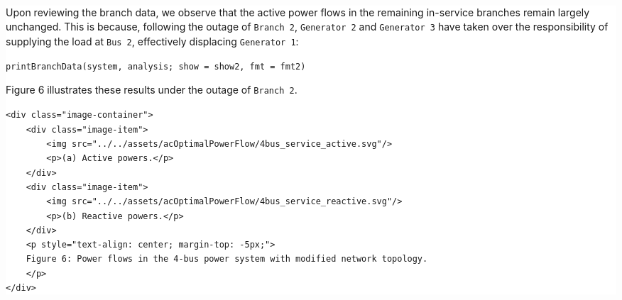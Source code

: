 Upon reviewing the branch data, we observe that the active power flows in the remaining in-service branches remain largely unchanged. This is because, following the outage of `Branch 2`, `Generator 2` and `Generator 3` have taken over the responsibility of supplying the load at `Bus 2`, effectively displacing `Generator 1`:
```@example 4bus
printBranchData(system, analysis; show = show2, fmt = fmt2)
```

Figure 6 illustrates these results under the outage of `Branch 2`.
```@raw html
<div class="image-container">
    <div class="image-item">
        <img src="../../assets/acOptimalPowerFlow/4bus_service_active.svg"/>
        <p>(a) Active powers.</p>
    </div>
    <div class="image-item">
        <img src="../../assets/acOptimalPowerFlow/4bus_service_reactive.svg"/>
        <p>(b) Reactive powers.</p>
    </div>
    <p style="text-align: center; margin-top: -5px;">
    Figure 6: Power flows in the 4-bus power system with modified network topology.
    </p>
</div>
```